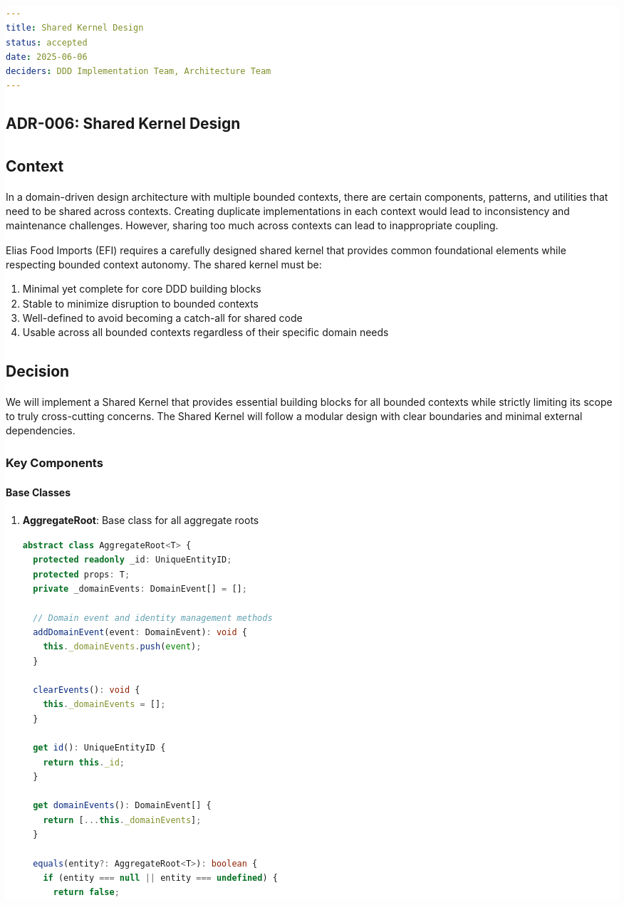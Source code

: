 ```yaml
---
title: Shared Kernel Design
status: accepted
date: 2025-06-06
deciders: DDD Implementation Team, Architecture Team
---
```


## ADR-006: Shared Kernel Design

## Context

In a domain-driven design architecture with multiple bounded contexts, there are certain components, patterns, and utilities that need to be shared across contexts. Creating duplicate implementations in each context would lead to inconsistency and maintenance challenges. However, sharing too much across contexts can lead to inappropriate coupling.

Elias Food Imports (EFI) requires a carefully designed shared kernel that provides common foundational elements while respecting bounded context autonomy. The shared kernel must be:

1. Minimal yet complete for core DDD building blocks
2. Stable to minimize disruption to bounded contexts
3. Well-defined to avoid becoming a catch-all for shared code
4. Usable across all bounded contexts regardless of their specific domain needs

## Decision

We will implement a Shared Kernel that provides essential building blocks for all bounded contexts while strictly limiting its scope to truly cross-cutting concerns. The Shared Kernel will follow a modular design with clear boundaries and minimal external dependencies.

### Key Components

#### Base Classes

1. **AggregateRoot**: Base class for all aggregate roots

   ```typescript
   abstract class AggregateRoot<T> {
     protected readonly _id: UniqueEntityID;
     protected props: T;
     private _domainEvents: DomainEvent[] = [];
     
     // Domain event and identity management methods
     addDomainEvent(event: DomainEvent): void {
       this._domainEvents.push(event);
     }
     
     clearEvents(): void {
       this._domainEvents = [];
     }
     
     get id(): UniqueEntityID {
       return this._id;
     }
     
     get domainEvents(): DomainEvent[] {
       return [...this._domainEvents];
     }
     
     equals(entity?: AggregateRoot<T>): boolean {
       if (entity === null || entity === undefined) {
         return false;
   ```